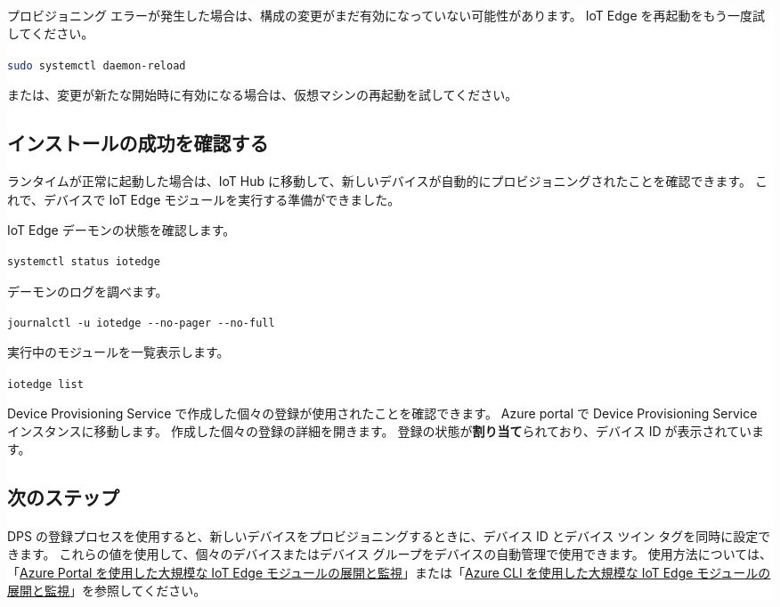 プロビジョニング エラーが発生した場合は、構成の変更がまだ有効になっていない可能性があります。 IoT Edge を再起動をもう一度試してください。

   ```bash
   sudo systemctl daemon-reload
   ```

または、変更が新たな開始時に有効になる場合は、仮想マシンの再起動を試してください。

## <a name="verify-successful-installation"></a>インストールの成功を確認する

ランタイムが正常に起動した場合は、IoT Hub に移動して、新しいデバイスが自動的にプロビジョニングされたことを確認できます。 これで、デバイスで IoT Edge モジュールを実行する準備ができました。

IoT Edge デーモンの状態を確認します。

```cmd/sh
systemctl status iotedge
```

デーモンのログを調べます。

```cmd/sh
journalctl -u iotedge --no-pager --no-full
```

実行中のモジュールを一覧表示します。

```cmd/sh
iotedge list
```

Device Provisioning Service で作成した個々の登録が使用されたことを確認できます。 Azure portal で Device Provisioning Service インスタンスに移動します。 作成した個々の登録の詳細を開きます。 登録の状態が**割り当て**られており、デバイス ID が表示されています。

## <a name="next-steps"></a>次のステップ

DPS の登録プロセスを使用すると、新しいデバイスをプロビジョニングするときに、デバイス ID とデバイス ツイン タグを同時に設定できます。 これらの値を使用して、個々のデバイスまたはデバイス グループをデバイスの自動管理で使用できます。 使用方法については、「[Azure Portal を使用した大規模な IoT Edge モジュールの展開と監視](how-to-deploy-at-scale.md)」または「[Azure CLI を使用した大規模な IoT Edge モジュールの展開と監視](how-to-deploy-cli-at-scale.md)」を参照してください。

